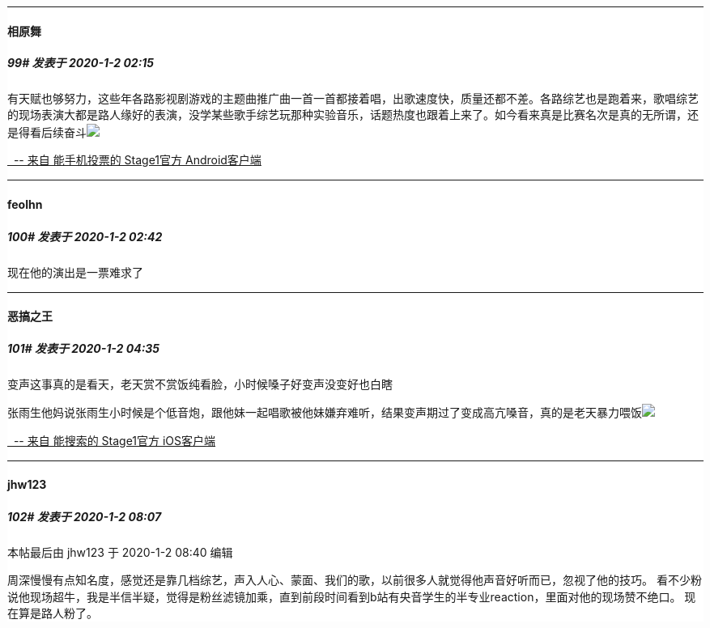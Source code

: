 



*****

####  相原舞  
##### 99#       发表于 2020-1-2 02:15




有天赋也够努力，这些年各路影视剧游戏的主题曲推广曲一首一首都接着唱，出歌速度快，质量还都不差。各路综艺也是跑着来，歌唱综艺的现场表演大都是路人缘好的表演，没学某些歌手综艺玩那种实验音乐，话题热度也跟着上来了。如今看来真是比赛名次是真的无所谓，还是得看后续奋斗<img src="https://static.saraba1st.com/image/smiley/face2017/057.png" referrerpolicy="no-referrer">

[  -- 来自 能手机投票的 Stage1官方 Android客户端](https://www.coolapk.com/apk/140634)







*****

####  feolhn  
##### 100#       发表于 2020-1-2 02:42




现在他的演出是一票难求了







*****

####  恶搞之王  
##### 101#       发表于 2020-1-2 04:35




变声这事真的是看天，老天赏不赏饭纯看脸，小时候嗓子好变声没变好也白瞎

张雨生他妈说张雨生小时候是个低音炮，跟他妹一起唱歌被他妹嫌弃难听，结果变声期过了变成高亢嗓音，真的是老天暴力喂饭<img src="https://static.saraba1st.com/image/smiley/face2017/068.png" referrerpolicy="no-referrer">

[  -- 来自 能搜索的 Stage1官方 iOS客户端](https://itunes.apple.com/fi/app/saraba1st/id1221237470?mt=8)







*****

####  jhw123  
##### 102#       发表于 2020-1-2 08:07



 本帖最后由 jhw123 于 2020-1-2 08:40 编辑 

周深慢慢有点知名度，感觉还是靠几档综艺，声入人心、蒙面、我们的歌，以前很多人就觉得他声音好听而已，忽视了他的技巧。
看不少粉说他现场超牛，我是半信半疑，觉得是粉丝滤镜加乘，直到前段时间看到b站有央音学生的半专业reaction，里面对他的现场赞不绝口。
现在算是路人粉了。
